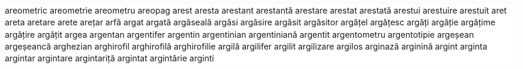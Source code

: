 areometric
areometrie
areometru
areopag
arest
aresta
arestant
arestantă
arestare
arestat
arestată
arestui
arestuire
arestuit
aret
areta
aretare
arete
arețar
arfă
argat
argată
argăseală
argăsi
argăsire
argăsit
argăsitor
argățel
argățesc
argăți
argăție
argățime
argățire
argățit
argea
argentan
argentifer
argentin
argentinian
argentiniană
argentit
argentometru
argentotipie
argeșean
argeșeancă
arghezian
arghirofil
arghirofilă
arghirofilie
argilă
argilifer
argilit
argilizare
argilos
arginază
arginină
argint
arginta
argintar
argintare
argintariță
argintat
argintărie
arginti